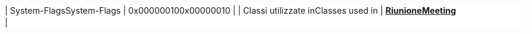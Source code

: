 | <span data-ttu-id="898a5-263">System-Flags</span><span class="sxs-lookup"><span data-stu-id="898a5-263">System-Flags</span></span>           | <span data-ttu-id="898a5-264">0x00000010</span><span class="sxs-lookup"><span data-stu-id="898a5-264">0x00000010</span></span>                              |
| <span data-ttu-id="898a5-265">Classi utilizzate in</span><span class="sxs-lookup"><span data-stu-id="898a5-265">Classes used in</span></span>        | [<span data-ttu-id="898a5-266">**Riunione**</span><span class="sxs-lookup"><span data-stu-id="898a5-266">**Meeting**</span></span>](c-meeting.md)<br/> |



 

 





